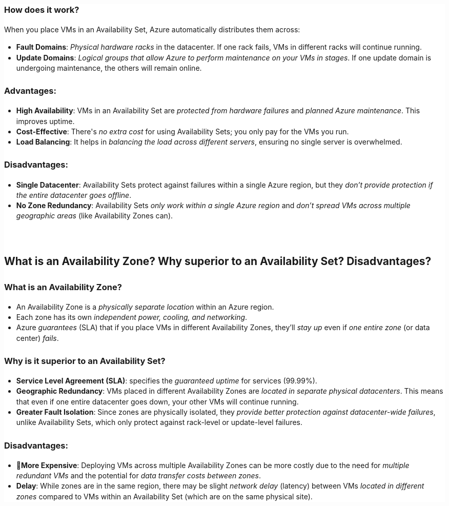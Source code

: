### How does it work?
When you place VMs in an Availability Set, Azure automatically distributes them across:

* **Fault Domains**: *Physical hardware racks* in the datacenter. If one rack fails, VMs in different racks will continue running.
* **Update Domains**: *Logical groups that allow Azure to perform maintenance on your VMs in stages*. If one update domain is undergoing maintenance, the others will remain online.

### Advantages:
* **High Availability**: VMs in an Availability Set are *protected from hardware failures* and *planned Azure maintenance*. This improves uptime.
* **Cost-Effective**: There's *no extra cost* for using Availability Sets; you only pay for the VMs you run.
* **Load Balancing**: It helps in *balancing the load across different servers*, ensuring no single server is overwhelmed.

### Disadvantages:
* **Single Datacenter**: Availability Sets protect against failures within a single Azure region, but they *don’t provide protection if the entire datacenter goes offline*.
* **No Zone Redundancy**: Availability Sets *only work within a single Azure region* and *don’t spread VMs across multiple geographic areas* (like Availability Zones can).


<br>


## What is an Availability Zone? Why superior to an Availability Set? Disadvantages?

### What is an Availability Zone?
* An Availability Zone is a *physically separate location* within an Azure region. 
* Each zone has its own *independent power, cooling, and networking*. 
* Azure *guarantees* (SLA) that if you place VMs in different Availability Zones, they’ll *stay up* even if *one entire zone* (or data center) *fails*.

### Why is it superior to an Availability Set?
* **Service Level Agreement (SLA)**: specifies the *guaranteed uptime* for services (99.99%). 
* **Geographic Redundancy**: VMs placed in different Availability Zones are *located in separate physical datacenters*. This means that even if one entire datacenter goes down, your other VMs will continue running.
* **Greater Fault Isolation**: Since zones are physically isolated, they *provide better protection against datacenter-wide failures*, unlike Availability Sets, which only protect against rack-level or update-level failures.
  
### Disadvantages:
* 💸**More Expensive**: Deploying VMs across multiple Availability Zones can be more costly due to the need for *multiple redundant VMs* and the potential for *data transfer costs between zones*.
* **Delay**: While zones are in the same region, there may be slight *network delay* (latency) between VMs *located in different zones* compared to VMs within an Availability Set (which are on the same physical site).
